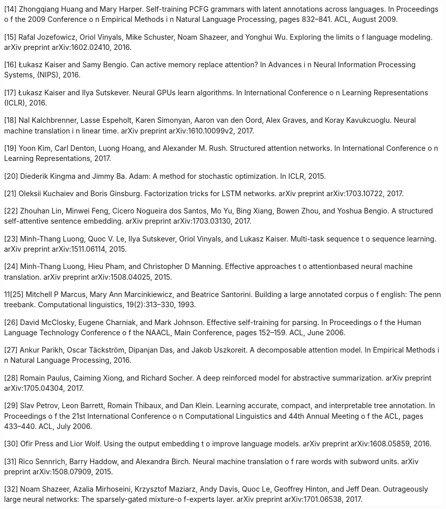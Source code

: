 [14] Zhongqiang Huang and Mary Harper. Self-training PCFG grammars with latent annotations across languages. In Proceedings o f the 2009 Conference o n Empirical Methods i n Natural Language Processing, pages 832–841. ACL, August 2009.

[15] Rafal Jozefowicz, Oriol Vinyals, Mike Schuster, Noam Shazeer, and Yonghui Wu. Exploring the limits o f language modeling. arXiv preprint arXiv:1602.02410, 2016.

[16] Łukasz Kaiser and Samy Bengio. Can active memory replace attention? In Advances i n Neural Information Processing Systems, (NIPS), 2016.

[17] Łukasz Kaiser and Ilya Sutskever. Neural GPUs learn algorithms. In International Conference o n Learning Representations (ICLR), 2016.

[18] Nal Kalchbrenner, Lasse Espeholt, Karen Simonyan, Aaron van den Oord, Alex Graves, and Koray Kavukcuoglu. Neural machine translation i n linear time. arXiv preprint arXiv:1610.10099v2, 2017.

[19] Yoon Kim, Carl Denton, Luong Hoang, and Alexander M. Rush. Structured attention networks. In International Conference o n Learning Representations, 2017.

[20] Diederik Kingma and Jimmy Ba. Adam: A method for stochastic optimization. In ICLR, 2015.

[21] Oleksii Kuchaiev and Boris Ginsburg. Factorization tricks for LSTM networks. arXiv preprint arXiv:1703.10722, 2017.

[22] Zhouhan Lin, Minwei Feng, Cicero Nogueira dos Santos, Mo Yu, Bing Xiang, Bowen Zhou, and Yoshua Bengio. A structured self-attentive sentence embedding. arXiv preprint arXiv:1703.03130, 2017.

[23] Minh-Thang Luong, Quoc V. Le, Ilya Sutskever, Oriol Vinyals, and Lukasz Kaiser. Multi-task sequence t o sequence learning. arXiv preprint arXiv:1511.06114, 2015.

[24] Minh-Thang Luong, Hieu Pham, and Christopher D Manning. Effective approaches t o attentionbased neural machine translation. arXiv preprint arXiv:1508.04025, 2015.

11[25] Mitchell P Marcus, Mary Ann Marcinkiewicz, and Beatrice Santorini. Building a large annotated corpus o f english: The penn treebank. Computational linguistics, 19(2):313–330, 1993.

[26] David McClosky, Eugene Charniak, and Mark Johnson. Effective self-training for parsing. In Proceedings o f the Human Language Technology Conference o f the NAACL, Main Conference, pages 152–159. ACL, June 2006.

[27] Ankur Parikh, Oscar Täckström, Dipanjan Das, and Jakob Uszkoreit. A decomposable attention model. In Empirical Methods i n Natural Language Processing, 2016.

[28] Romain Paulus, Caiming Xiong, and Richard Socher. A deep reinforced model for abstractive summarization. arXiv preprint arXiv:1705.04304, 2017.

[29] Slav Petrov, Leon Barrett, Romain Thibaux, and Dan Klein. Learning accurate, compact, and interpretable tree annotation. In Proceedings o f the 21st International Conference o n Computational Linguistics and 44th Annual Meeting o f the ACL, pages 433–440. ACL, July 2006.

[30] Ofir Press and Lior Wolf. Using the output embedding t o improve language models. arXiv preprint arXiv:1608.05859, 2016.

[31] Rico Sennrich, Barry Haddow, and Alexandra Birch. Neural machine translation o f rare words with subword units. arXiv preprint arXiv:1508.07909, 2015.

[32] Noam Shazeer, Azalia Mirhoseini, Krzysztof Maziarz, Andy Davis, Quoc Le, Geoffrey Hinton, and Jeff Dean. Outrageously large neural networks: The sparsely-gated mixture-o f-experts layer. arXiv preprint arXiv:1701.06538, 2017.
